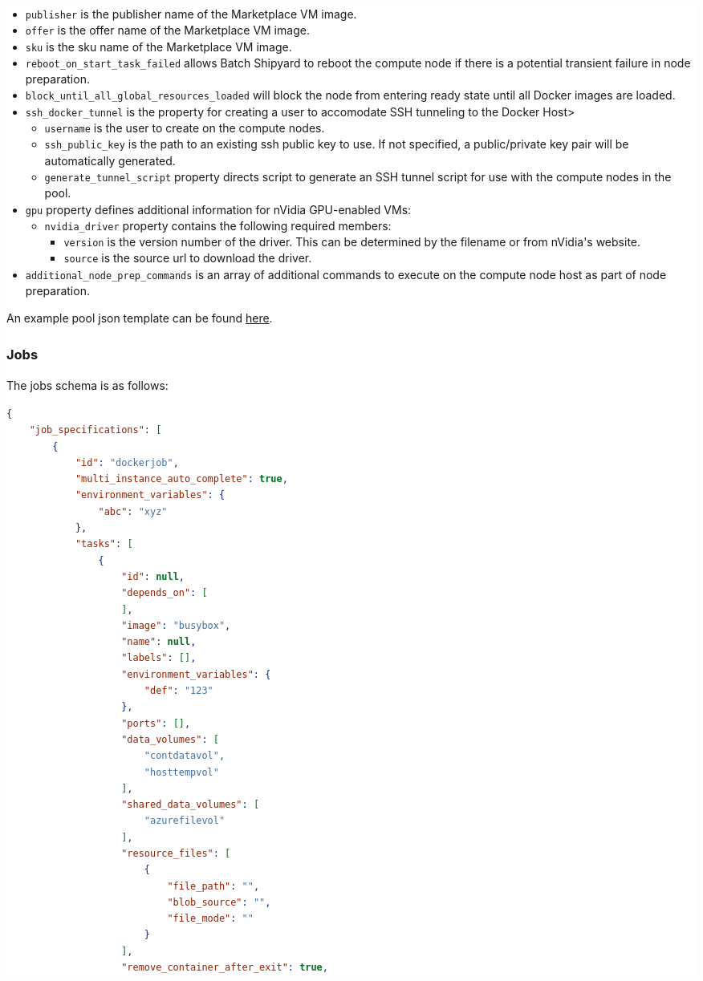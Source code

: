 * `publisher` is the publisher name of the Marketplace VM image.
* `offer` is the offer name of the Marketplace VM image.
* `sku` is the sku name of the Marketplace VM image.
* `reboot_on_start_task_failed` allows Batch Shipyard to reboot the compute
node if there is a potential transient failure in node preparation.
* `block_until_all_global_resources_loaded` will block the node from entering
ready state until all Docker images are loaded.
* `ssh_docker_tunnel` is the property for creating a user to accomodate SSH
tunneling to the Docker Host>
  * `username` is the user to create on the compute nodes.
  * `ssh_public_key` is the path to an existing ssh public key to use. If not
    specified, a public/private key pair will be automatically generated.
  * `generate_tunnel_script` property directs script to generate an SSH tunnel
script for use with the compute nodes in the pool.
* `gpu` property defines additional information for nVidia GPU-enabled VMs:
  * `nvidia_driver` property contains the following required members:
    * `version` is the version number of the driver. This can be determined
      by the filename or from nVidia's website.
    * `source` is the source url to download the driver.
* `additional_node_prep_commands` is an array of additional commands to
execute on the compute node host as part of node preparation.

An example pool json template can be found
[here](../config\_templates/pool.json).

### Jobs
The jobs schema is as follows:

```json
{
    "job_specifications": [
        {
            "id": "dockerjob",
            "multi_instance_auto_complete": true,
            "environment_variables": {
                "abc": "xyz"
            },
            "tasks": [
                {
                    "id": null,
                    "depends_on": [
                    ],
                    "image": "busybox",
                    "name": null,
                    "labels": [],
                    "environment_variables": {
                        "def": "123"
                    },
                    "ports": [],
                    "data_volumes": [
                        "contdatavol",
                        "hosttempvol"
                    ],
                    "shared_data_volumes": [
                        "azurefilevol"
                    ],
                    "resource_files": [
                        {
                            "file_path": "",
                            "blob_source": "",
                            "file_mode": ""
                        }
                    ],
                    "remove_container_after_exit": true,
```